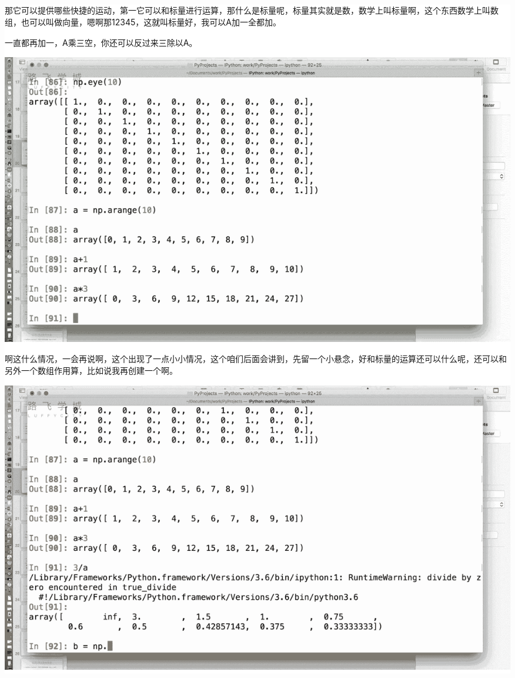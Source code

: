 那它可以提供哪些快捷的运动，第一它可以和标量进行运算，那什么是标量呢，标量其实就是数，数学上叫标量啊，这个东西数学上叫数组，也可以叫做向量，嗯啊那12345，这就叫标量好，我可以A加一全都加。

一直都再加一，A乘三空，你还可以反过来三除以A。

![](img/40bdad353cbbf7d889b92cb52fd79ece_5.png)

啊这什么情况，一会再说啊，这个出现了一点小小情况，这个咱们后面会讲到，先留一个小悬念，好和标量的运算还可以什么呢，还可以和另外一个数组作用算，比如说我再创建一个啊。



![](img/40bdad353cbbf7d889b92cb52fd79ece_7.png)
